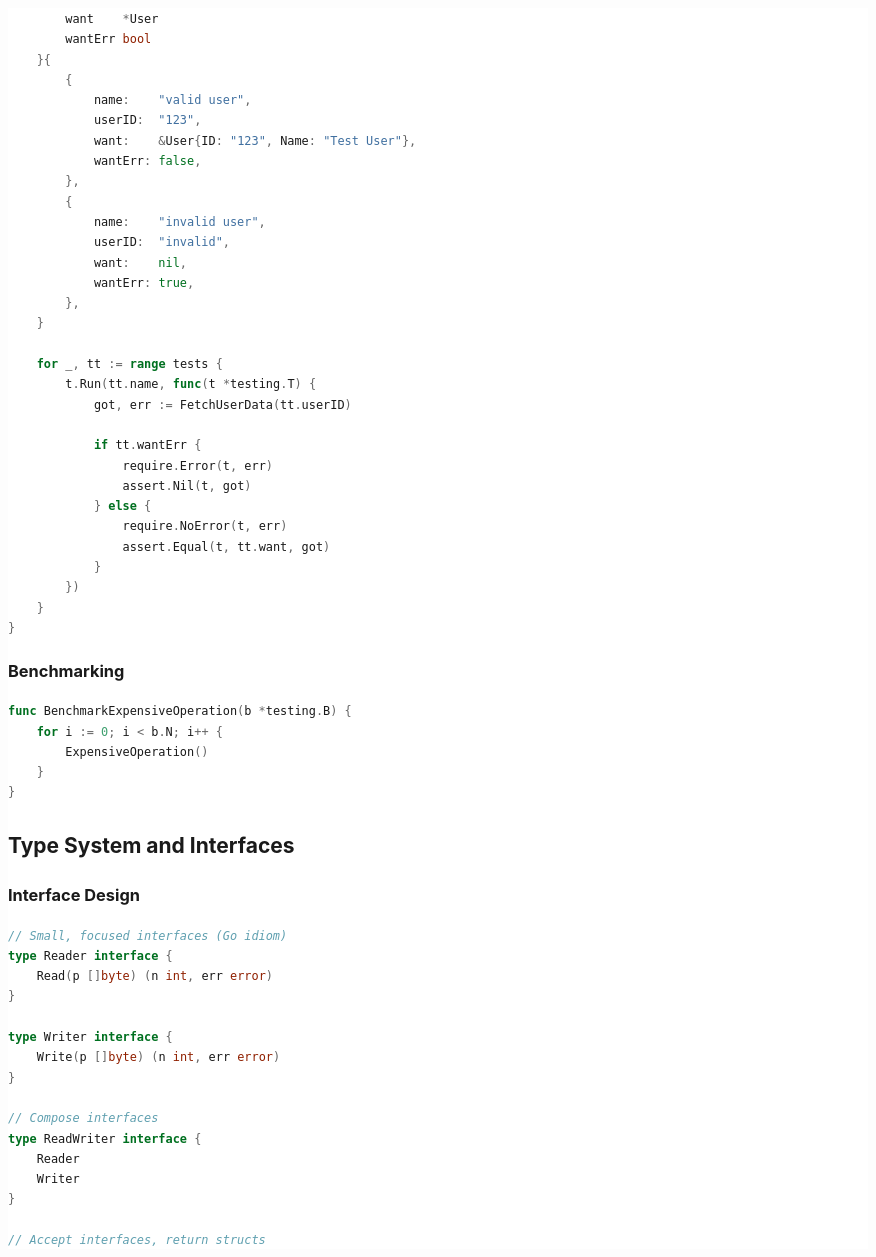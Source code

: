 ```go
		want    *User
		wantErr bool
	}{
		{
			name:    "valid user",
			userID:  "123",
			want:    &User{ID: "123", Name: "Test User"},
			wantErr: false,
		},
		{
			name:    "invalid user",
			userID:  "invalid",
			want:    nil,
			wantErr: true,
		},
	}

	for _, tt := range tests {
		t.Run(tt.name, func(t *testing.T) {
			got, err := FetchUserData(tt.userID)

			if tt.wantErr {
				require.Error(t, err)
				assert.Nil(t, got)
			} else {
				require.NoError(t, err)
				assert.Equal(t, tt.want, got)
			}
		})
	}
}
```

### Benchmarking
```go
func BenchmarkExpensiveOperation(b *testing.B) {
	for i := 0; i < b.N; i++ {
		ExpensiveOperation()
	}
}
```

## Type System and Interfaces

### Interface Design
```go
// Small, focused interfaces (Go idiom)
type Reader interface {
	Read(p []byte) (n int, err error)
}

type Writer interface {
	Write(p []byte) (n int, err error)
}

// Compose interfaces
type ReadWriter interface {
	Reader
	Writer
}

// Accept interfaces, return structs
```